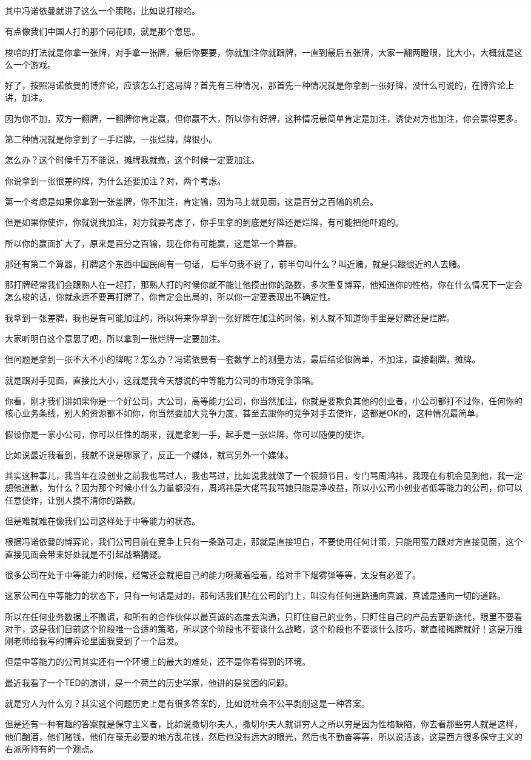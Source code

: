 其中冯诺依曼就讲了这么一个策略，比如说打梭哈。

有点像我们中国人打的那个同花顺，就是那个意思。

梭哈的打法就是你拿一张牌，对手拿一张牌，最后你要要，你就加注你就跟牌，一直到最后五张牌，大家一翻两瞪眼，比大小，大概就是这么一个游戏。

好了，按照冯诺依曼的博弈论，应该怎么打这局牌？首先有三种情况，那首先一种情况就是你拿到一张好牌，没什么可说的，在博弈论上讲，加注。

因为你不加，双方一翻牌，一翻牌你肯定赢，但你赢不大，所以你有好牌，这种情况最简单肯定是加注，诱使对方也加注，你会赢得更多。

第二种情况就是你拿到了一手烂牌，一张烂牌，牌很小。

怎么办？这个时候千万不能说，摊牌我就撤，这个时候一定要加注。

你说拿到一张很差的牌，为什么还要加注？对，两个考虑。

第一个考虑是如果你拿到一张差牌，你不加注，肯定输，因为马上就见面，这是百分之百输的机会。

但是如果你使诈，你就说我加注，对方就要考虑了，你手里拿的到底是好牌还是烂牌，有可能把他吓跑的。

所以你的赢面扩大了，原来是百分之百输，现在你有可能赢，这是第一个算器。

那还有第二个算器，打牌这个东西中国民间有一句话，
后半句我不说了，前半句叫什么？叫近赌，就是只跟很近的人去赌。

那打牌经常我们会跟熟人在一起打，那熟人打的时候你就不能让他摸出你的路数，多次重复博弈，他知道你的性格，你在什么情况下一定会怎么梭的话，你就永远不要再打牌了，你肯定会出局的，所以你一定要表现出不确定性。

我拿到一张差牌，我也是有可能加注的，所以将来你拿到一张好牌在加注的时候，别人就不知道你手里是好牌还是烂牌。

大家听明白这个意思了吧，所以拿到一张烂牌一定要加注。

但问题是拿到一张不大不小的牌呢？怎么办？冯诺依曼有一套数学上的测量方法，最后结论很简单，不加注，直接翻牌，摊牌。

就是跟对手见面，直接比大小，这就是我今天想说的中等能力公司的市场竞争策略。

你看，刚才我们讲如果你是一个好公司，大公司，高等能力公司，你当然加注，你就是要欺负其他的创业者，小公司都打不过你，任何你的核心业务条线，别人的资源都不如你，你当然要加大竞争力度，甚至去跟你的竞争对手去使诈，这都是OK的，这种情况最简单。

假设你是一家小公司，你可以任性的胡来，就是拿到一手，起手是一张烂牌，你可以随便的使诈。

比如说最近我看到，我就不说是哪家了，反正一个媒体，就骂另外一个媒体。

其实这种事儿，我当年在没创业之前我也骂过人，我也骂过，比如说我就做了一个视频节目，专门骂周鸿祎，我现在有机会见到他，我一定想他道歉，为什么？因为那个时候小什么力量都没有，周鸿祎是大佬骂我骂她只能是净收益，所以小公司小创业者低等能力的公司，你可以任意使诈，让别人摸不清你的路数。

但是难就难在像我们公司这样处于中等能力的状态。

根据冯诺依曼的博弈论，我们公司目前在竞争上只有一条路可走，那就是直接坦白，不要使用任何计策，只能用蛮力跟对方直接见面，这个直接见面会带来好处就是不引起战略猜疑。

很多公司在处于中等能力的时候，经常还会就把自己的能力呀藏着噎着，给对手下烟雾弹等等，太没有必要了。

这家公司在中等能力的状态下，只有一句话是对的，那句话我们贴在公司的门上，叫没有任何道路通向真诚，真诚是通向一切的道路。

所以在任何业务数据上不撒谎，和所有的合作伙伴以最真诚的态度去沟通，只盯住自己的业务，只盯住自己的产品去更新迭代，眼里不要看对手，这是我们目前这个阶段唯一合适的策略，所以这个阶段也不要谈什么战略，这个阶段也不要谈什么技巧，就直接摊牌就好！这是万维刚老师给我写的博弈论里面我受到了一个启发。

但是中等能力的公司其实还有一个环境上的最大的难处，还不是你看得到的环境。

最近我看了一个TED的演讲，是一个荷兰的历史学家，他讲的是贫困的问题。

就是穷人为什么穷？其实这个问题历史上是有很多答案的，比如说社会不公平剥削这是一种答案。

但是还有一种有趣的答案就是保守主义者，比如说撒切尔夫人，撒切尔夫人就讲穷人之所以穷是因为性格缺陷，你去看那些穷人就是这样，他们酗酒，他们赌钱，他们在毫无必要的地方乱花钱，然后也没有远大的眼光，然后也不勤奋等等，所以说活该，这是西方很多保守主义的右派所持有的一个观点。
